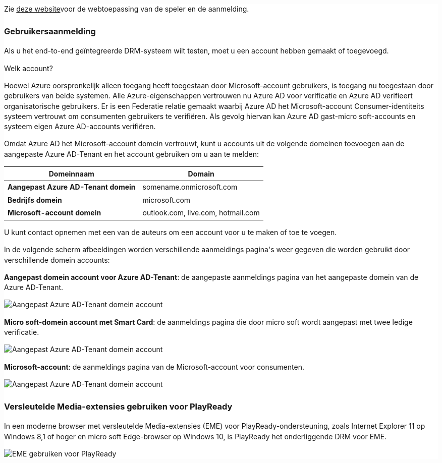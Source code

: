 Zie [deze website](https://openidconnectweb.azurewebsites.net/)voor de webtoepassing van de speler en de aanmelding.

### <a name="user-sign-in"></a>Gebruikersaanmelding
Als u het end-to-end geïntegreerde DRM-systeem wilt testen, moet u een account hebben gemaakt of toegevoegd.

Welk account?

Hoewel Azure oorspronkelijk alleen toegang heeft toegestaan door Microsoft-account gebruikers, is toegang nu toegestaan door gebruikers van beide systemen. Alle Azure-eigenschappen vertrouwen nu Azure AD voor verificatie en Azure AD verifieert organisatorische gebruikers. Er is een Federatie relatie gemaakt waarbij Azure AD het Microsoft-account Consumer-identiteits systeem vertrouwt om consumenten gebruikers te verifiëren. Als gevolg hiervan kan Azure AD gast-micro soft-accounts en systeem eigen Azure AD-accounts verifiëren.

Omdat Azure AD het Microsoft-account domein vertrouwt, kunt u accounts uit de volgende domeinen toevoegen aan de aangepaste Azure AD-Tenant en het account gebruiken om u aan te melden:

| **Domeinnaam** | **Domain** |
| --- | --- |
| **Aangepast Azure AD-Tenant domein** |somename.onmicrosoft.com |
| **Bedrijfs domein** |microsoft.com |
| **Microsoft-account domein** |outlook.com, live.com, hotmail.com |

U kunt contact opnemen met een van de auteurs om een account voor u te maken of toe te voegen.

In de volgende scherm afbeeldingen worden verschillende aanmeldings pagina's weer gegeven die worden gebruikt door verschillende domein accounts:

**Aangepast domein account voor Azure AD-Tenant**: de aangepaste aanmeldings pagina van het aangepaste domein van de Azure AD-Tenant.

![Aangepast Azure AD-Tenant domein account](./media/media-services-cenc-with-multidrm-access-control/media-services-ad-tenant-domain1.png)

**Micro soft-domein account met Smart Card**: de aanmeldings pagina die door micro soft wordt aangepast met twee ledige verificatie.

![Aangepast Azure AD-Tenant domein account](./media/media-services-cenc-with-multidrm-access-control/media-services-ad-tenant-domain2.png)

**Microsoft-account**: de aanmeldings pagina van de Microsoft-account voor consumenten.

![Aangepast Azure AD-Tenant domein account](./media/media-services-cenc-with-multidrm-access-control/media-services-ad-tenant-domain3.png)

### <a name="use-encrypted-media-extensions-for-playready"></a>Versleutelde Media-extensies gebruiken voor PlayReady
In een moderne browser met versleutelde Media-extensies (EME) voor PlayReady-ondersteuning, zoals Internet Explorer 11 op Windows 8,1 of hoger en micro soft Edge-browser op Windows 10, is PlayReady het onderliggende DRM voor EME.

![EME gebruiken voor PlayReady](./media/media-services-cenc-with-multidrm-access-control/media-services-eme-for-playready1.png)
